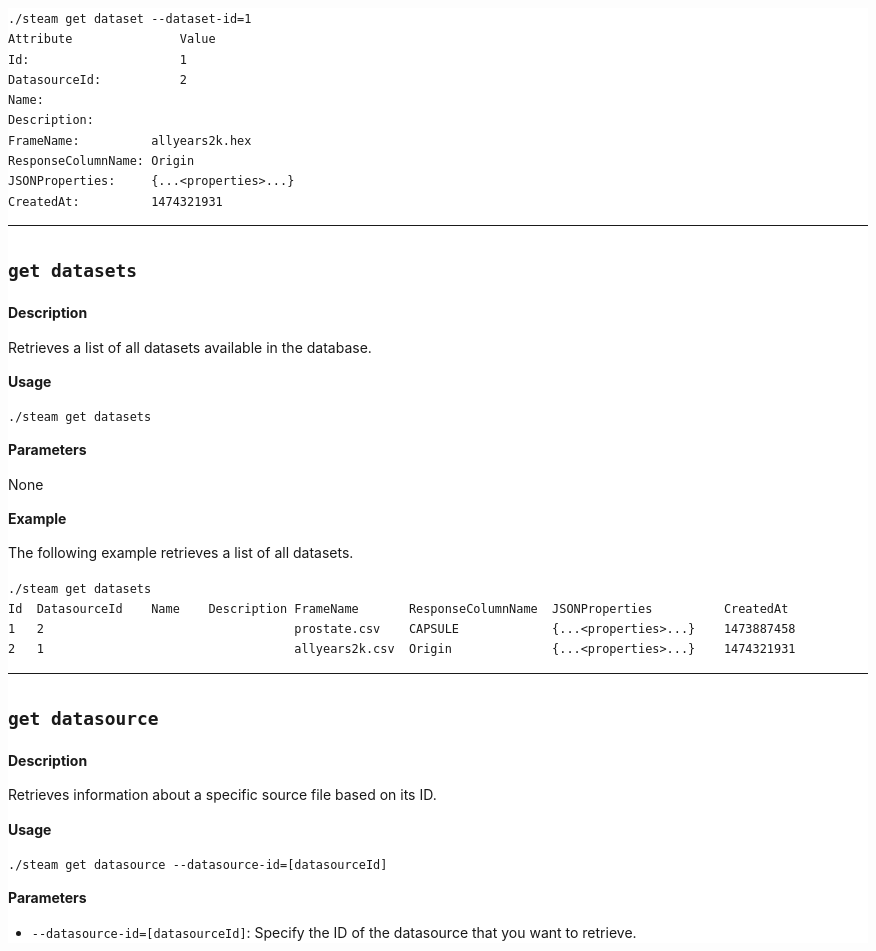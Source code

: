     ./steam get dataset --dataset-id=1
    Attribute               Value
    Id:                     1
    DatasourceId:           2
    Name:               
    Description:        
    FrameName:          allyears2k.hex
    ResponseColumnName: Origin  
    JSONProperties:     {...<properties>...}
    CreatedAt:          1474321931

--------------

<a name="getdatasets"></a>
``get datasets``
----------------

**Description**

Retrieves a list of all datasets available in the database.

**Usage**

    ./steam get datasets

**Parameters**

None

**Example**

The following example retrieves a list of all datasets.

    ./steam get datasets
    Id  DatasourceId    Name    Description FrameName       ResponseColumnName  JSONProperties          CreatedAt
    1   2                                   prostate.csv    CAPSULE             {...<properties>...}    1473887458
    2   1                                   allyears2k.csv  Origin              {...<properties>...}    1474321931

--------------

<a name="getdatasource"></a>
``get datasource``
------------------

**Description**

Retrieves information about a specific source file based on its ID.

**Usage**

    ./steam get datasource --datasource-id=[datasourceId]

**Parameters**

-  ``--datasource-id=[datasourceId]``: Specify the ID of the datasource
   that you want to retrieve.
